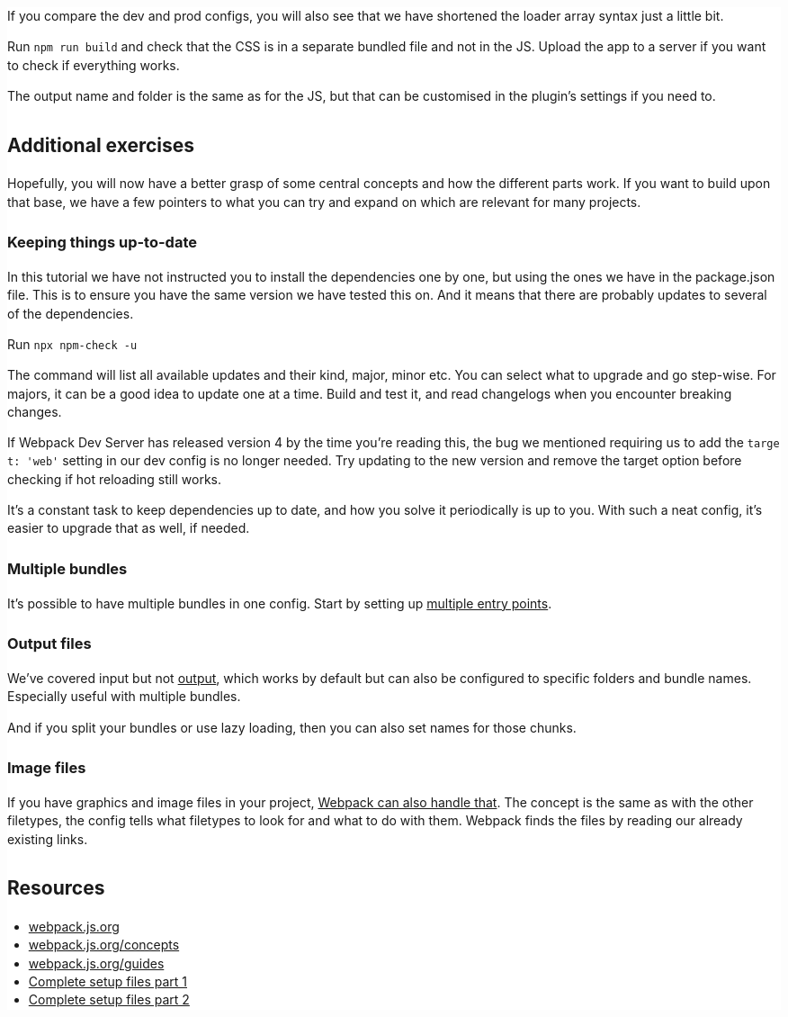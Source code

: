 If you compare the dev and prod configs, you will also see that we have shortened the loader array syntax just a little bit.

Run `npm run build` and check that the CSS is in a separate bundled file and not in the JS. Upload the app to a server if you want to check if everything works.

The output name and folder is the same as for the JS, but that can be customised in the plugin’s settings if you need to.

## Additional exercises
Hopefully, you will now have a better grasp of some central concepts and how the different parts work. If you want to build upon that base, we have a few pointers to what you can try and expand on which are relevant for many projects.

### Keeping things up-to-date
In this tutorial we have not instructed you to install the dependencies one by one, but using the ones we have in the package.json file. This is to ensure you have the same version we have tested this on. And it means that there are probably updates to several of the dependencies.

Run `npx npm-check -u`

The command will list all available updates and their kind, major, minor etc. You can select what to upgrade and go step-wise. For majors, it can be a good idea to update one at a time. Build and test it, and read changelogs when you encounter breaking changes.

If Webpack Dev Server has released version 4 by the time you’re reading this, the bug we mentioned requiring us to add the `target: 'web'` setting in our dev config is no longer needed. Try updating to the new version and remove the target option before checking if hot reloading still works.

It’s a constant task to keep dependencies up to date, and how you solve it periodically is up to you. With such a neat config, it’s easier to upgrade that as well, if needed.

### Multiple bundles
It’s possible to have multiple bundles in one config. Start by setting up [multiple entry points](https://webpack.js.org/concepts/entry-points/).

### Output files
We’ve covered input but not [output](https://webpack.js.org/concepts/output/), which works by default but can also be configured to specific folders and bundle names. Especially useful with multiple bundles.

And if you split your bundles or use lazy loading, then you can also set names for those chunks.

### Image files
If you have graphics and image files in your project, [Webpack can also handle that](https://webpack.js.org/guides/asset-management/#loading-images). The concept is the same as with the other filetypes, the config tells what filetypes to look for and what to do with them. Webpack finds the files by reading our already existing links.

## Resources
- [webpack.js.org](https://webpack.js.org/)
- [webpack.js.org/concepts](https://webpack.js.org/concepts/)
- [webpack.js.org/guides](https://webpack.js.org/guides/)
- [Complete setup files part 1](/img/webpacking/webpack-config-p1.7z)
- [Complete setup files part 2](/img/webpacking/webpack-config-p2.7z)
